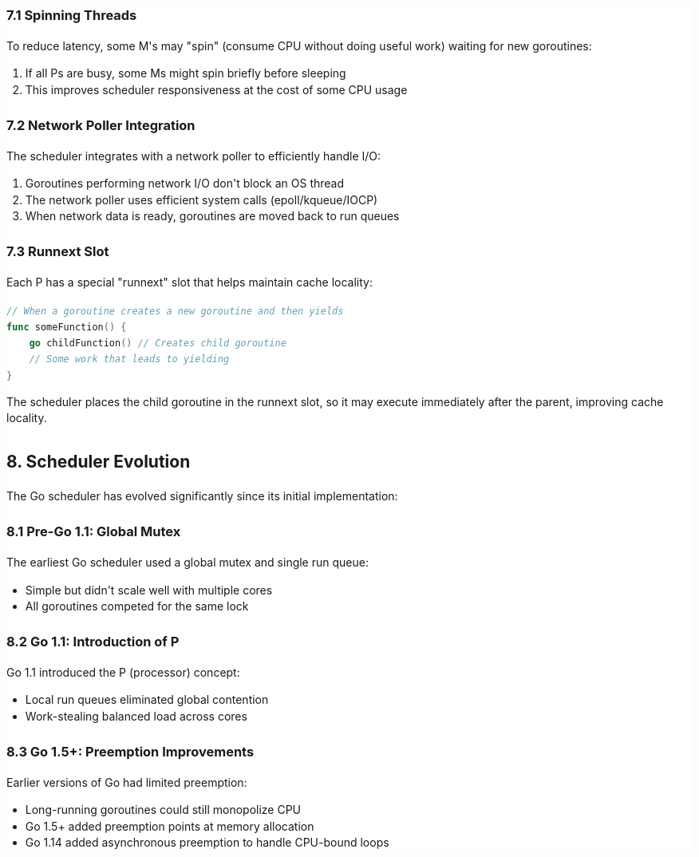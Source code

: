 ### 7.1 Spinning Threads

To reduce latency, some M's may "spin" (consume CPU without doing useful work) waiting for new goroutines:

1. If all Ps are busy, some Ms might spin briefly before sleeping
2. This improves scheduler responsiveness at the cost of some CPU usage

### 7.2 Network Poller Integration

The scheduler integrates with a network poller to efficiently handle I/O:

1. Goroutines performing network I/O don't block an OS thread
2. The network poller uses efficient system calls (epoll/kqueue/IOCP)
3. When network data is ready, goroutines are moved back to run queues

### 7.3 Runnext Slot

Each P has a special "runnext" slot that helps maintain cache locality:

```go
// When a goroutine creates a new goroutine and then yields
func someFunction() {
    go childFunction() // Creates child goroutine
    // Some work that leads to yielding
}
```

The scheduler places the child goroutine in the runnext slot, so it may execute immediately after the parent, improving cache locality.

## 8. Scheduler Evolution

The Go scheduler has evolved significantly since its initial implementation:

### 8.1 Pre-Go 1.1: Global Mutex

The earliest Go scheduler used a global mutex and single run queue:

* Simple but didn't scale well with multiple cores
* All goroutines competed for the same lock

### 8.2 Go 1.1: Introduction of P

Go 1.1 introduced the P (processor) concept:

* Local run queues eliminated global contention
* Work-stealing balanced load across cores

### 8.3 Go 1.5+: Preemption Improvements

Earlier versions of Go had limited preemption:

* Long-running goroutines could still monopolize CPU
* Go 1.5+ added preemption points at memory allocation
* Go 1.14 added asynchronous preemption to handle CPU-bound loops
